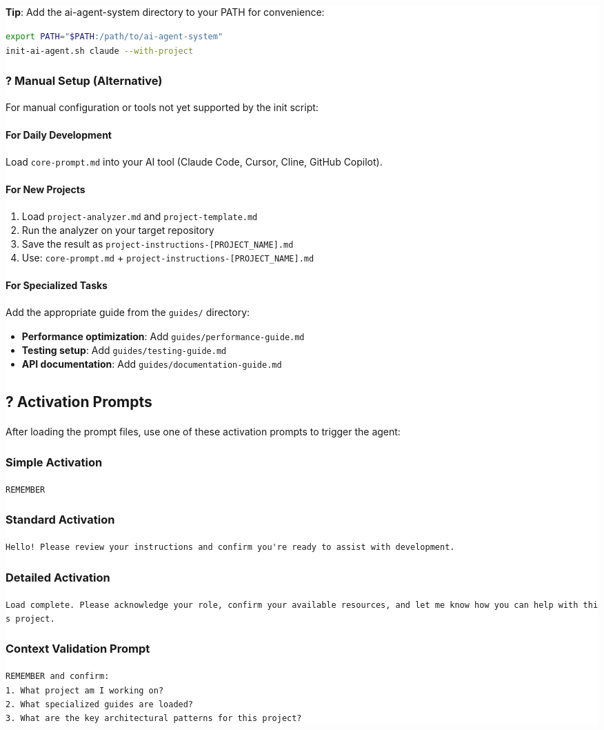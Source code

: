 **Tip**: Add the ai-agent-system directory to your PATH for convenience:
```bash
export PATH="$PATH:/path/to/ai-agent-system"
init-ai-agent.sh claude --with-project
```

### ? **Manual Setup (Alternative)**

For manual configuration or tools not yet supported by the init script:

#### For Daily Development
Load `core-prompt.md` into your AI tool (Claude Code, Cursor, Cline, GitHub Copilot).

#### For New Projects
1. Load `project-analyzer.md` and `project-template.md`
2. Run the analyzer on your target repository
3. Save the result as `project-instructions-[PROJECT_NAME].md`
4. Use: `core-prompt.md` + `project-instructions-[PROJECT_NAME].md`

#### For Specialized Tasks
Add the appropriate guide from the `guides/` directory:

- **Performance optimization**: Add `guides/performance-guide.md`
- **Testing setup**: Add `guides/testing-guide.md`
- **API documentation**: Add `guides/documentation-guide.md`

## ? Activation Prompts

After loading the prompt files, use one of these activation prompts to trigger the agent:

### **Simple Activation**
```
REMEMBER
```

### **Standard Activation**
```
Hello! Please review your instructions and confirm you're ready to assist with development.
```

### **Detailed Activation**
```
Load complete. Please acknowledge your role, confirm your available resources, and let me know how you can help with this project.
```

### **Context Validation Prompt**
```
REMEMBER and confirm:
1. What project am I working on?
2. What specialized guides are loaded?
3. What are the key architectural patterns for this project?
```
